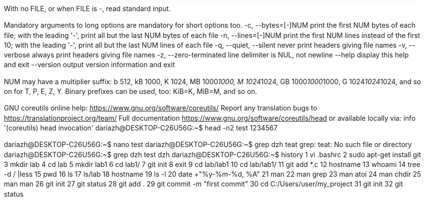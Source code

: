 With no FILE, or when FILE is -, read standard input.

Mandatory arguments to long options are mandatory for short options too.
  -c, --bytes=[-]NUM       print the first NUM bytes of each file;
                             with the leading '-', print all but the last
                             NUM bytes of each file
  -n, --lines=[-]NUM       print the first NUM lines instead of the first 10;
                             with the leading '-', print all but the last
                             NUM lines of each file
  -q, --quiet, --silent    never print headers giving file names
  -v, --verbose            always print headers giving file names
  -z, --zero-terminated    line delimiter is NUL, not newline
      --help     display this help and exit
      --version  output version information and exit

NUM may have a multiplier suffix:
b 512, kB 1000, K 1024, MB 1000*1000, M 1024*1024,
GB 1000*1000*1000, G 1024*1024*1024, and so on for T, P, E, Z, Y.
Binary prefixes can be used, too: KiB=K, MiB=M, and so on.

GNU coreutils online help: <https://www.gnu.org/software/coreutils/>
Report any translation bugs to <https://translationproject.org/team/>
Full documentation <https://www.gnu.org/software/coreutils/head>
or available locally via: info '(coreutils) head invocation'
dariazh@DESKTOP-C26U56G:~$ head -n2 test
1234567

dariazh@DESKTOP-C26U56G:~$ nano test
dariazh@DESKTOP-C26U56G:~$ grep dzh teat
grep: teat: No such file or directory
dariazh@DESKTOP-C26U56G:~$ grep dzh test
dzh
dariazh@DESKTOP-C26U56G:~$ history
    1  vi .bashrc
    2  sudo apt-get install git
    3  mkdir lab
    4  cd lab
    5  mkdir lab1
    6  cd lab1/
    7  git init
    8  exit
    9  cd lab/lab1
   10  cd lab/lab1/
   11  git add *.c
   12  hostname
   13  whoami
   14  tree -d / |less
   15  pwd
   16  ls
   17  ls/lab
   18  hostname
   19  ls -l
   20  date +"%y-%m-%d, %A"
   21  man
   22  man grep
   23  man atoi
   24  man chdir
   25  man man
   26  git init
   27  git status
   28  git add .
   29  git commit -m "first commit"
   30  cd C:/Users/user/my_project
   31  git init
   32  git status